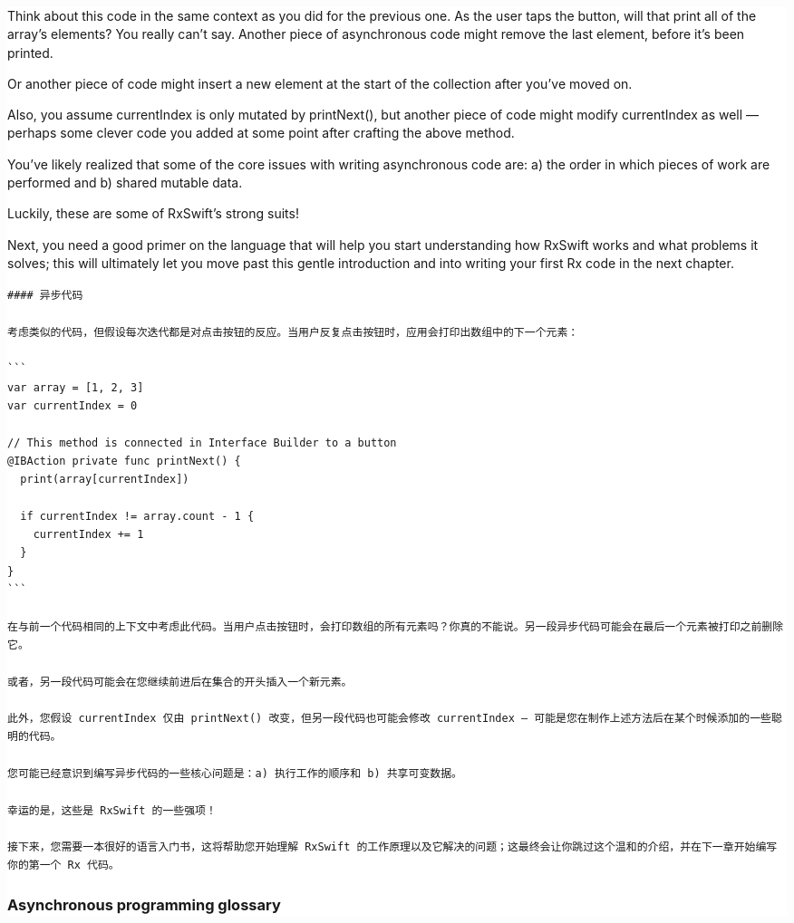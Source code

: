 Think about this code in the same context as you did for the previous one. As the user taps the button, will that print all of the array’s elements? You really can’t say. Another piece of asynchronous code might remove the last element, before it’s been printed.

Or another piece of code might insert a new element at the start of the collection after you’ve moved on.

Also, you assume currentIndex is only mutated by printNext(), but another piece of code might modify currentIndex as well — perhaps some clever code you added at some point after crafting the above method.

You’ve likely realized that some of the core issues with writing asynchronous code are: a) the order in which pieces of work are performed and b) shared mutable data.

Luckily, these are some of RxSwift’s strong suits!

Next, you need a good primer on the language that will help you start understanding how RxSwift works and what problems it solves; this will ultimately let you move past this gentle introduction and into writing your first Rx code in the next chapter.

````apl
#### 异步代码

考虑类似的代码，但假设每次迭代都是对点击按钮的反应。当用户反复点击按钮时，应用会打印出数组中的下一个元素：

```
var array = [1, 2, 3]
var currentIndex = 0

// This method is connected in Interface Builder to a button
@IBAction private func printNext() {
  print(array[currentIndex])
  
  if currentIndex != array.count - 1 {
    currentIndex += 1
  }
}
```

在与前一个代码相同的上下文中考虑此代码。当用户点击按钮时，会打印数组的所有元素吗？你真的不能说。另一段异步代码可能会在最后一个元素被打印之前删除它。

或者，另一段代码可能会在您继续前进后在集合的开头插入一个新元素。

此外，您假设 currentIndex 仅由 printNext() 改变，但另一段代码也可能会修改 currentIndex — 可能是您在制作上述方法后在某个时候添加的一些聪明的代码。

您可能已经意识到编写异步代码的一些核心问题是：a) 执行工作的顺序和 b) 共享可变数据。

幸运的是，这些是 RxSwift 的一些强项！

接下来，您需要一本很好的语言入门书，这将帮助您开始理解 RxSwift 的工作原理以及它解决的问题；这最终会让你跳过这个温和的介绍，并在下一章开始编写你的第一个 Rx 代码。
````



### Asynchronous programming glossary
